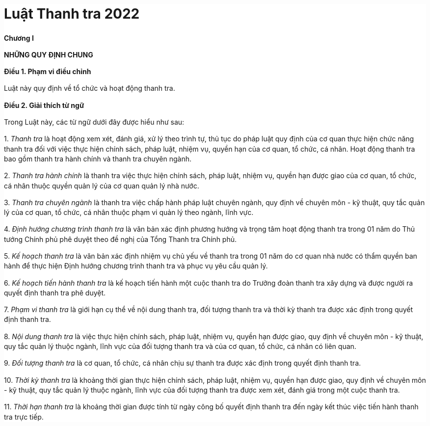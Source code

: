 # Luật Thanh tra 2022  
  

**Chương I**

**NHỮNG QUY ĐỊNH CHUNG**

**Điều 1. Phạm vi điều chỉnh**

Luật này quy định về tổ chức và hoạt động thanh tra.

**Điều 2. Giải thích từ ngữ**

Trong Luật này, các từ ngữ dưới đây được hiểu như sau:

1\. _Thanh tra_ là hoạt động xem xét, đánh giá, xử lý theo trình tự, thủ tục
do pháp luật quy định của cơ quan thực hiện chức năng thanh tra đối với việc
thực hiện chính sách, pháp luật, nhiệm vụ, quyền hạn của cơ quan, tổ chức, cá
nhân. Hoạt động thanh tra bao gồm thanh tra hành chính và thanh tra chuyên
ngành.

2\. _Thanh tra hành chính_ là thanh tra việc thực hiện chính sách, pháp luật,
nhiệm vụ, quyền hạn được giao của cơ quan, tổ chức, cá nhân thuộc quyền quản
lý của cơ quan quản lý nhà nước.

3\. _Thanh tra chuyên ngành_ là thanh tra việc chấp hành pháp luật chuyên
ngành, quy định về chuyên môn - kỹ thuật, quy tắc quản lý của cơ quan, tổ
chức, cá nhân thuộc phạm vi quản lý theo ngành, lĩnh vực.

4\. _Định hướng chương trình thanh tra_ là văn bản xác định phương hướng và
trọng tâm hoạt động thanh tra trong 01 năm do Thủ tướng Chính phủ phê duyệt
theo đề nghị của Tổng Thanh tra Chính phủ.

5\. _Kế hoạch thanh tra_ là văn bản xác định nhiệm vụ chủ yếu về thanh tra
trong 01 năm do cơ quan nhà nước có thẩm quyền ban hành để thực hiện Định
hướng chương trình thanh tra và phục vụ yêu cầu quản lý.

6\. _Kế hoạch tiến hành thanh tra_ là kế hoạch tiến hành một cuộc thanh tra do
Trưởng đoàn thanh tra xây dựng và được người ra quyết định thanh tra phê
duyệt.

7\. _Phạm vi thanh tra_ là giới hạn cụ thể về nội dung thanh tra, đối tượng
thanh tra và thời kỳ thanh tra được xác định trong quyết định thanh tra.

8\. _Nội dung thanh tra_ là việc thực hiện chính sách, pháp luật, nhiệm vụ,
quyền hạn được giao, quy định về chuyên môn - kỹ thuật, quy tắc quản lý thuộc
ngành, lĩnh vực của đối tượng thanh tra và của cơ quan, tổ chức, cá nhân có
liên quan.

9\. _Đối tượng thanh tra_ là cơ quan, tổ chức, cá nhân chịu sự thanh tra được
xác định trong quyết định thanh tra.

10\. _Thời kỳ thanh tra_ là khoảng thời gian thực hiện chính sách, pháp luật,
nhiệm vụ, quyền hạn được giao, quy định về chuyên môn - kỹ thuật, quy tắc quản
lý thuộc ngành, lĩnh vực của đối tượng thanh tra được xem xét, đánh giá trong
một cuộc thanh tra.

11\. _Thời hạn thanh tra_ là khoảng thời gian được tính từ ngày công bố quyết
định thanh tra đến ngày kết thúc việc tiến hành thanh tra trực tiếp.

